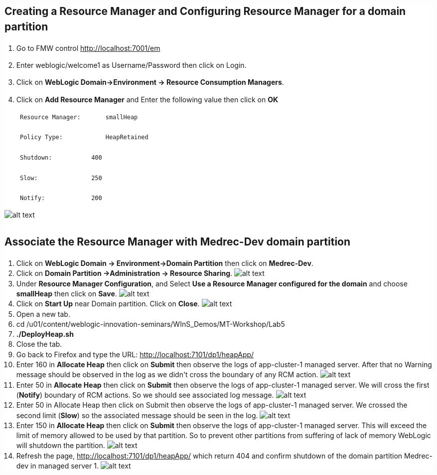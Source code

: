 ## Creating a Resource Manager and Configuring Resource Manager for a domain partition

1. Go to FMW control [http://localhost:7001/em]( http://localhost:7001/em)
2. Enter weblogic/welcome1 as Username/Password then click on Login.
3. Click on **WebLogic Domain->Environment -> Resource Consumption Managers**.
4. Click on **Add Resource Manager** and Enter the following value then click on **OK**
	
		Resource Manager:		smallHeap

		Policy Type:			HeapRetained

		Shutdown:			400

		Slow:				250

		Notify:				200
![alt text](https://raw.githubusercontent.com/oracle-weblogic/weblogic-innovation-seminars/caf-12.2.1/WInS_Demos/MT-Workshop/md.resources/100.JPG)

## Associate the Resource Manager with Medrec-Dev domain partition

1. Click on **WebLogic Domain -> Environment->Domain Partition** then click on **Medrec-Dev**.
2. Click on **Domain Partition ->Administration -> Resource Sharing**.
![alt text](https://raw.githubusercontent.com/oracle-weblogic/weblogic-innovation-seminars/caf-12.2.1/WInS_Demos/MT-Workshop/md.resources/101.JPG)
3. Under **Resource Manager Configuration**, and Select **Use a Resource Manager configured for the domain** and choose **smallHeap** then click on **Save**.
![alt text](https://raw.githubusercontent.com/oracle-weblogic/weblogic-innovation-seminars/caf-12.2.1/WInS_Demos/MT-Workshop/md.resources/102.JPG)
4. Click on **Start Up** near Domain partition. Click on **Close**.
![alt text](https://raw.githubusercontent.com/oracle-weblogic/weblogic-innovation-seminars/caf-12.2.1/WInS_Demos/MT-Workshop/md.resources/103.JPG)
5. Open a new tab. 
6. cd /u01/content/weblogic-innovation-seminars/WInS_Demos/MT-Workshop/Lab5
7. **./DeployHeap.sh**
8. Close the tab. 
9. Go back to Firefox and type the URL: [http://localhost:7101/dp1/heapApp/](http://localhost:7101/dp1/heapApp/) 
10. Enter 160 in **Allocate Heap** then click on **Submit** then observe the logs of app-cluster-1 managed server. After that no Warning message should be observed in the log as we didn't cross the boundary of any RCM action.
![alt text](https://raw.githubusercontent.com/oracle-weblogic/weblogic-innovation-seminars/caf-12.2.1/WInS_Demos/MT-Workshop/md.resources/104.JPG)
11. Enter 50 in **Allocate Heap** then click on **Submit** then observe the logs of app-cluster-1 managed server. We will cross the first (**Notify**) boundary of RCM actions. So we should see associated log message.
![alt text](https://raw.githubusercontent.com/oracle-weblogic/weblogic-innovation-seminars/caf-12.2.1/WInS_Demos/MT-Workshop/md.resources/105.JPG)
12. Enter 50 in Allocate Heap then click on Submit then observe the logs of app-cluster-1 managed server. We crossed the second limit (**Slow**) so the associated message should be seen in the log.
![alt text](https://raw.githubusercontent.com/oracle-weblogic/weblogic-innovation-seminars/caf-12.2.1/WInS_Demos/MT-Workshop/md.resources/106.JPG)
13. Enter 150 in **Allocate Heap** then click on **Submit** then observe the logs of app-cluster-1 managed server. This will exceed the limit of memory allowed to be used by that partition. So to prevent other partitions from suffering of lack of memory WebLogic will shutdown the partition.
![alt text](https://raw.githubusercontent.com/oracle-weblogic/weblogic-innovation-seminars/caf-12.2.1/WInS_Demos/MT-Workshop/md.resources/107.JPG)
14. Refresh the page, [http://localhost:7101/dp1/heapApp/](http://localhost:7101/dp1/heapApp/) which return 404 and confirm shutdown of the domain partition Medrec-dev in managed server 1.
![alt text](https://raw.githubusercontent.com/oracle-weblogic/weblogic-innovation-seminars/caf-12.2.1/WInS_Demos/MT-Workshop/md.resources/108.JPG)
